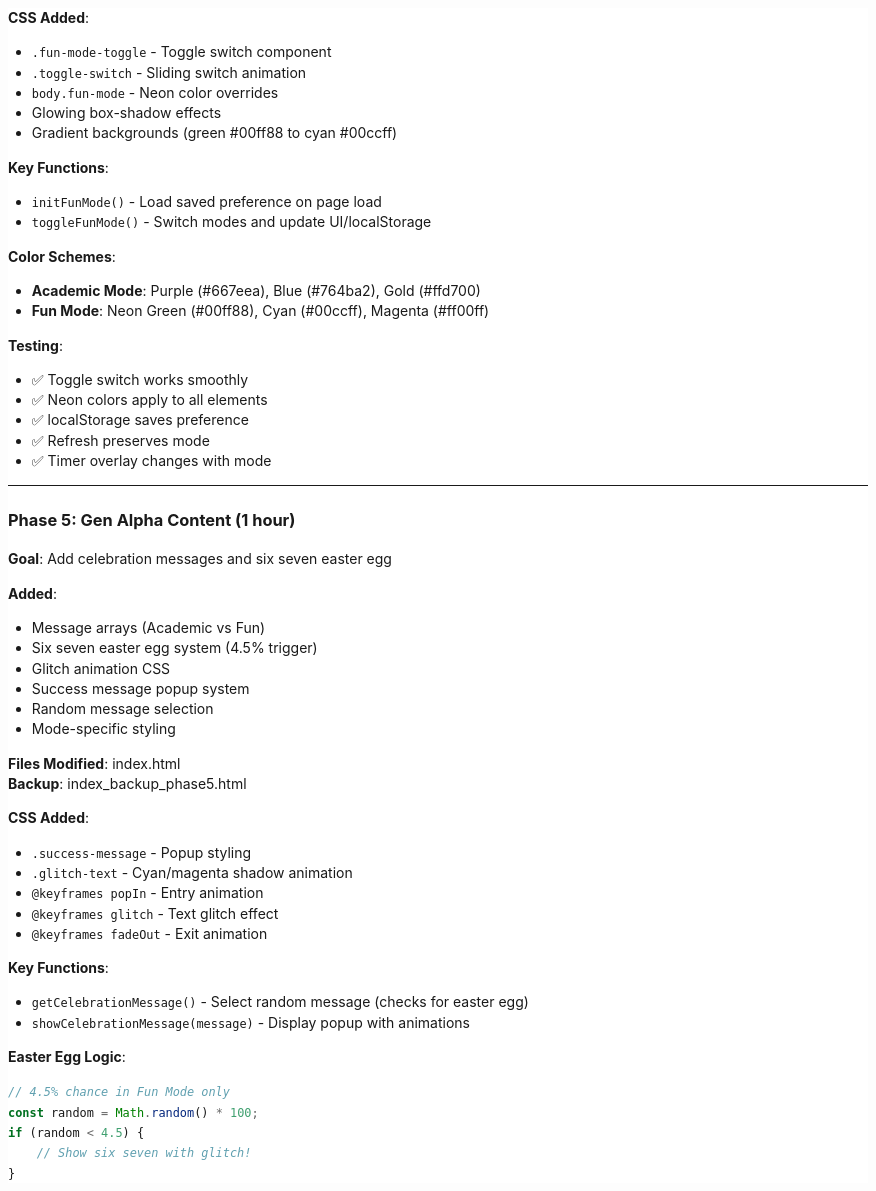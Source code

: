 **CSS Added**:
- `.fun-mode-toggle` - Toggle switch component
- `.toggle-switch` - Sliding switch animation
- `body.fun-mode` - Neon color overrides
- Glowing box-shadow effects
- Gradient backgrounds (green #00ff88 to cyan #00ccff)

**Key Functions**:
- `initFunMode()` - Load saved preference on page load
- `toggleFunMode()` - Switch modes and update UI/localStorage

**Color Schemes**:
- **Academic Mode**: Purple (#667eea), Blue (#764ba2), Gold (#ffd700)
- **Fun Mode**: Neon Green (#00ff88), Cyan (#00ccff), Magenta (#ff00ff)

**Testing**:
- ✅ Toggle switch works smoothly
- ✅ Neon colors apply to all elements
- ✅ localStorage saves preference
- ✅ Refresh preserves mode
- ✅ Timer overlay changes with mode

---

### Phase 5: Gen Alpha Content (1 hour)
**Goal**: Add celebration messages and six seven easter egg

**Added**:
- Message arrays (Academic vs Fun)
- Six seven easter egg system (4.5% trigger)
- Glitch animation CSS
- Success message popup system
- Random message selection
- Mode-specific styling

**Files Modified**: index.html  
**Backup**: index_backup_phase5.html

**CSS Added**:
- `.success-message` - Popup styling
- `.glitch-text` - Cyan/magenta shadow animation
- `@keyframes popIn` - Entry animation
- `@keyframes glitch` - Text glitch effect
- `@keyframes fadeOut` - Exit animation

**Key Functions**:
- `getCelebrationMessage()` - Select random message (checks for easter egg)
- `showCelebrationMessage(message)` - Display popup with animations

**Easter Egg Logic**:
```javascript
// 4.5% chance in Fun Mode only
const random = Math.random() * 100;
if (random < 4.5) {
    // Show six seven with glitch!
}
```
